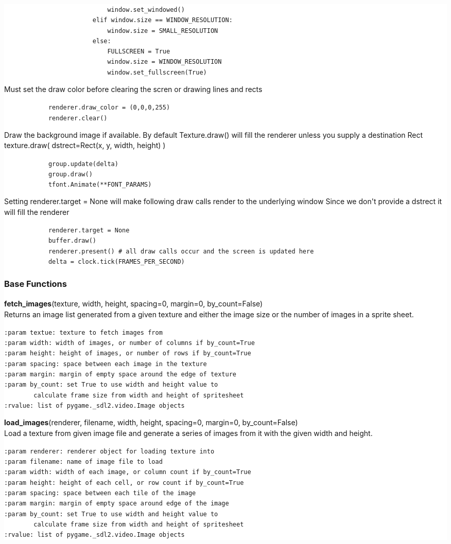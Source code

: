                                 window.set_windowed()
                            elif window.size == WINDOW_RESOLUTION:
                                window.size = SMALL_RESOLUTION
                            else:
                                FULLSCREEN = True
                                window.size = WINDOW_RESOLUTION
                                window.set_fullscreen(True)

Must set the draw color before clearing the scren or drawing lines and rects

				renderer.draw_color = (0,0,0,255) 
				renderer.clear()

Draw the background image if available. 
By default Texture.draw() will fill the renderer unless you supply a destination Rect
texture.draw( dstrect=Rect(x, y, width, height) )

				group.update(delta)
				group.draw()
				tfont.Animate(**FONT_PARAMS)

Setting renderer.target = None will make following draw calls render to the underlying window
Since we don't provide a dstrect it will fill the renderer

				renderer.target = None
				buffer.draw()
				renderer.present() # all draw calls occur and the screen is updated here
				delta = clock.tick(FRAMES_PER_SECOND)

### Base Functions

**fetch_images**(texture, width, height, spacing=0, margin=0, by_count=False)  
Returns an image list generated from a given texture and either the
image size or the number of images in a sprite sheet.
     
    :param textue: texture to fetch images from
    :param width: width of images, or number of columns if by_count=True
    :param height: height of images, or number of rows if by_count=True
    :param spacing: space between each image in the texture
    :param margin: margin of empty space around the edge of texture
    :param by_count: set True to use width and height value to
            calculate frame size from width and height of spritesheet
    :rvalue: list of pygame._sdl2.video.Image objects

**load_images**(renderer, filename, width, height, spacing=0, margin=0, by_count=False)  
Load a texture from given image file and generate a series of
images from it with the given width and height.
     
    :param renderer: renderer object for loading texture into
    :param filename: name of image file to load
    :param width: width of each image, or column count if by_count=True
    :param height: height of each cell, or row count if by_count=True
    :param spacing: space between each tile of the image
    :param margin: margin of empty space around edge of the image
    :param by_count: set True to use width and height value to
            calculate frame size from width and height of spritesheet
    :rvalue: list of pygame._sdl2.video.Image objects
